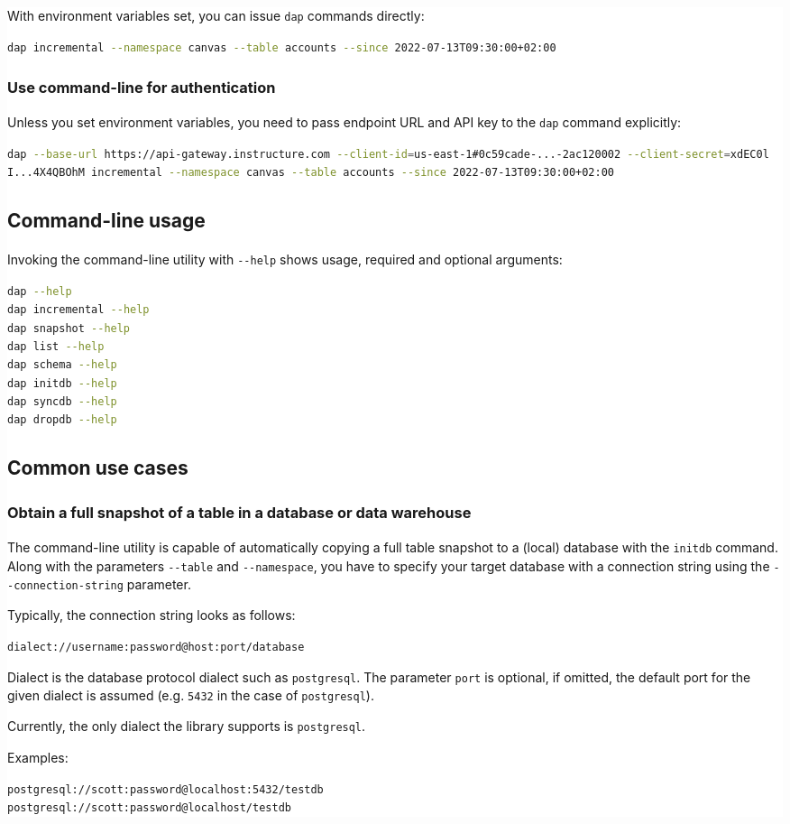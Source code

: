 With environment variables set, you can issue `dap` commands directly:

```sh
dap incremental --namespace canvas --table accounts --since 2022-07-13T09:30:00+02:00
```

### Use command-line for authentication

Unless you set environment variables, you need to pass endpoint URL and API key to the `dap` command explicitly:

```sh
dap --base-url https://api-gateway.instructure.com --client-id=us-east-1#0c59cade-...-2ac120002 --client-secret=xdEC0lI...4X4QBOhM incremental --namespace canvas --table accounts --since 2022-07-13T09:30:00+02:00
```

## Command-line usage

Invoking the command-line utility with `--help` shows usage, required and optional arguments:

```sh
dap --help
dap incremental --help
dap snapshot --help
dap list --help
dap schema --help
dap initdb --help
dap syncdb --help
dap dropdb --help
```

## Common use cases

### Obtain a full snapshot of a table in a database or data warehouse

The command-line utility is capable of automatically copying a full table snapshot to a (local) database with the `initdb` command. Along with the parameters `--table` and `--namespace`, you have to specify your target database with a connection string using the `--connection-string` parameter.

Typically, the connection string looks as follows:

```sh
dialect://username:password@host:port/database
```

Dialect is the database protocol dialect such as `postgresql`. The parameter `port` is optional, if omitted, the default port for the given dialect is assumed (e.g. `5432` in the case of `postgresql`).

Currently, the only dialect the library supports is `postgresql`.

Examples:

```sh
postgresql://scott:password@localhost:5432/testdb
postgresql://scott:password@localhost/testdb
```
